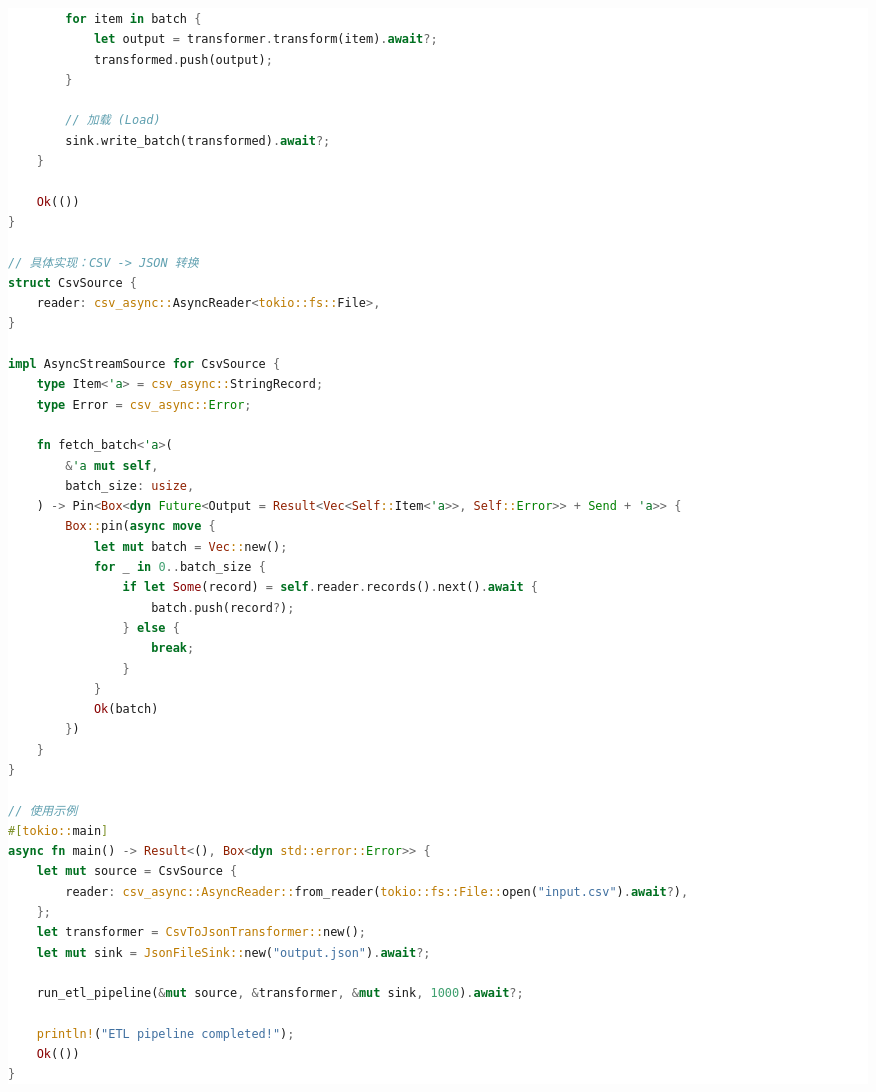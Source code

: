 ```rust
        for item in batch {
            let output = transformer.transform(item).await?;
            transformed.push(output);
        }
        
        // 加载 (Load)
        sink.write_batch(transformed).await?;
    }
    
    Ok(())
}

// 具体实现：CSV -> JSON 转换
struct CsvSource {
    reader: csv_async::AsyncReader<tokio::fs::File>,
}

impl AsyncStreamSource for CsvSource {
    type Item<'a> = csv_async::StringRecord;
    type Error = csv_async::Error;
    
    fn fetch_batch<'a>(
        &'a mut self,
        batch_size: usize,
    ) -> Pin<Box<dyn Future<Output = Result<Vec<Self::Item<'a>>, Self::Error>> + Send + 'a>> {
        Box::pin(async move {
            let mut batch = Vec::new();
            for _ in 0..batch_size {
                if let Some(record) = self.reader.records().next().await {
                    batch.push(record?);
                } else {
                    break;
                }
            }
            Ok(batch)
        })
    }
}

// 使用示例
#[tokio::main]
async fn main() -> Result<(), Box<dyn std::error::Error>> {
    let mut source = CsvSource {
        reader: csv_async::AsyncReader::from_reader(tokio::fs::File::open("input.csv").await?),
    };
    let transformer = CsvToJsonTransformer::new();
    let mut sink = JsonFileSink::new("output.json").await?;
    
    run_etl_pipeline(&mut source, &transformer, &mut sink, 1000).await?;
    
    println!("ETL pipeline completed!");
    Ok(())
}
```
